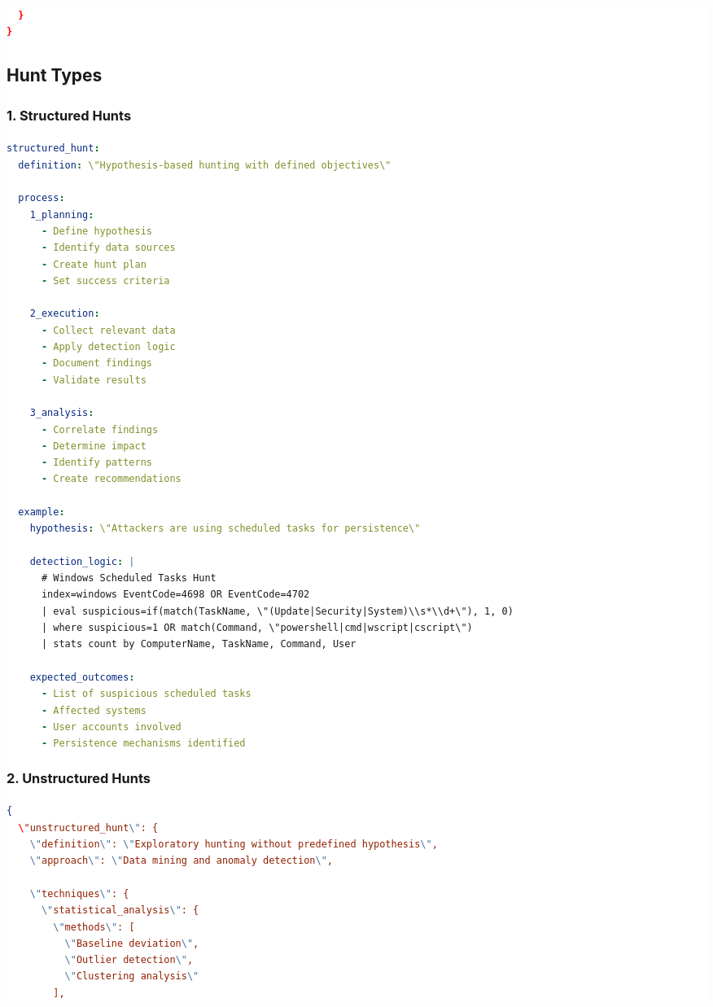 ```json
  }
}
```

## Hunt Types

### 1. Structured Hunts

```yaml
structured_hunt:
  definition: \"Hypothesis-based hunting with defined objectives\"
  
  process:
    1_planning:
      - Define hypothesis
      - Identify data sources
      - Create hunt plan
      - Set success criteria
    
    2_execution:
      - Collect relevant data
      - Apply detection logic
      - Document findings
      - Validate results
    
    3_analysis:
      - Correlate findings
      - Determine impact
      - Identify patterns
      - Create recommendations
  
  example:
    hypothesis: \"Attackers are using scheduled tasks for persistence\"
    
    detection_logic: |
      # Windows Scheduled Tasks Hunt
      index=windows EventCode=4698 OR EventCode=4702
      | eval suspicious=if(match(TaskName, \"(Update|Security|System)\\s*\\d+\"), 1, 0)
      | where suspicious=1 OR match(Command, \"powershell|cmd|wscript|cscript\")
      | stats count by ComputerName, TaskName, Command, User
    
    expected_outcomes:
      - List of suspicious scheduled tasks
      - Affected systems
      - User accounts involved
      - Persistence mechanisms identified
```

### 2. Unstructured Hunts

```json
{
  \"unstructured_hunt\": {
    \"definition\": \"Exploratory hunting without predefined hypothesis\",
    \"approach\": \"Data mining and anomaly detection\",
    
    \"techniques\": {
      \"statistical_analysis\": {
        \"methods\": [
          \"Baseline deviation\",
          \"Outlier detection\",
          \"Clustering analysis\"
        ],
```